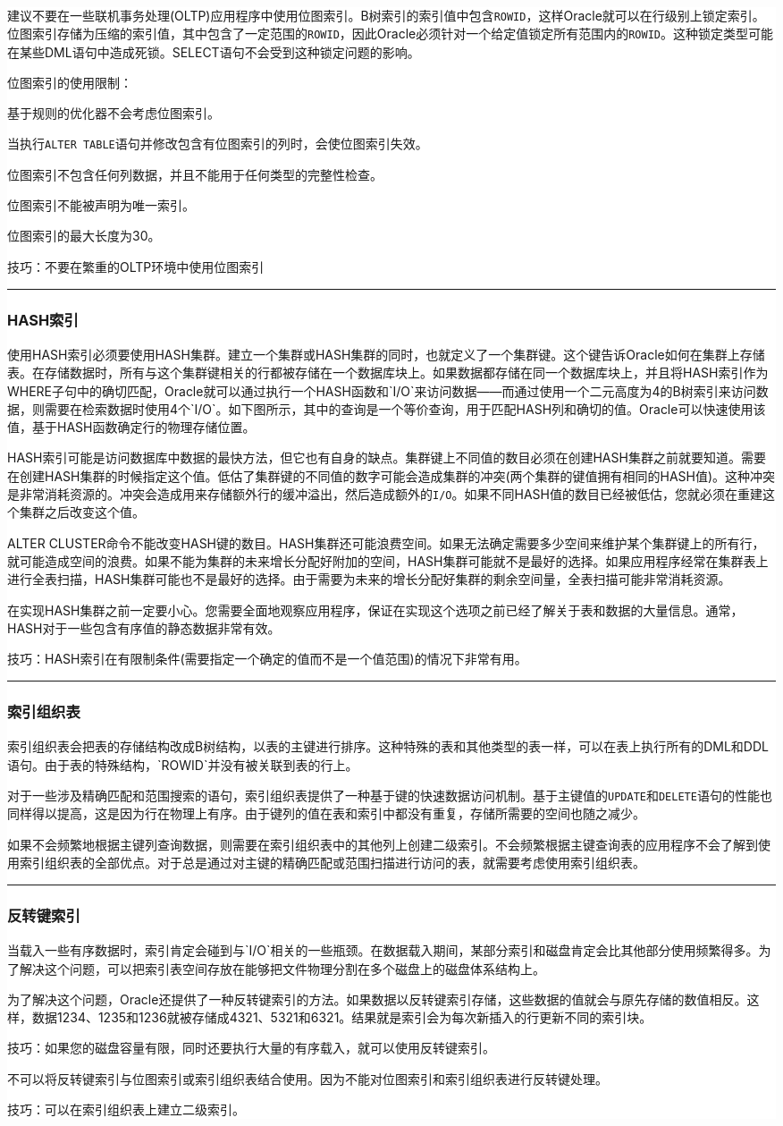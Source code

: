 建议不要在一些联机事务处理(OLTP)应用程序中使用位图索引。B树索引的索引值中包含`ROWID`，这样Oracle就可以在行级别上锁定索引。位图索引存储为压缩的索引值，其中包含了一定范围的`ROWID`，因此Oracle必须针对一个给定值锁定所有范围内的`ROWID`。这种锁定类型可能在某些DML语句中造成死锁。SELECT语句不会受到这种锁定问题的影响。

位图索引的使用限制：

基于规则的优化器不会考虑位图索引。

当执行`ALTER TABLE`语句并修改包含有位图索引的列时，会使位图索引失效。

位图索引不包含任何列数据，并且不能用于任何类型的完整性检查。

位图索引不能被声明为唯一索引。

位图索引的最大长度为30。
>
技巧：不要在繁重的OLTP环境中使用位图索引

----------------
<h3 id="hashsuoyin">HASH索引</h3>
使用HASH索引必须要使用HASH集群。建立一个集群或HASH集群的同时，也就定义了一个集群键。这个键告诉Oracle如何在集群上存储表。在存储数据时，所有与这个集群键相关的行都被存储在一个数据库块上。如果数据都存储在同一个数据库块上，并且将HASH索引作为WHERE子句中的确切匹配，Oracle就可以通过执行一个HASH函数和`I/O`来访问数据——而通过使用一个二元高度为4的B树索引来访问数据，则需要在检索数据时使用4个`I/O`。如下图所示，其中的查询是一个等价查询，用于匹配HASH列和确切的值。Oracle可以快速使用该值，基于HASH函数确定行的物理存储位置。

HASH索引可能是访问数据库中数据的最快方法，但它也有自身的缺点。集群键上不同值的数目必须在创建HASH集群之前就要知道。需要在创建HASH集群的时候指定这个值。低估了集群键的不同值的数字可能会造成集群的冲突(两个集群的键值拥有相同的HASH值)。这种冲突是非常消耗资源的。冲突会造成用来存储额外行的缓冲溢出，然后造成额外的`I/O`。如果不同HASH值的数目已经被低估，您就必须在重建这个集群之后改变这个值。

ALTER CLUSTER命令不能改变HASH键的数目。HASH集群还可能浪费空间。如果无法确定需要多少空间来维护某个集群键上的所有行，就可能造成空间的浪费。如果不能为集群的未来增长分配好附加的空间，HASH集群可能就不是最好的选择。如果应用程序经常在集群表上进行全表扫描，HASH集群可能也不是最好的选择。由于需要为未来的增长分配好集群的剩余空间量，全表扫描可能非常消耗资源。

在实现HASH集群之前一定要小心。您需要全面地观察应用程序，保证在实现这个选项之前已经了解关于表和数据的大量信息。通常，HASH对于一些包含有序值的静态数据非常有效。
>
技巧：HASH索引在有限制条件(需要指定一个确定的值而不是一个值范围)的情况下非常有用。

----------
<h3 id="suoyinzuzhibiao">索引组织表</h3>
 索引组织表会把表的存储结构改成B树结构，以表的主键进行排序。这种特殊的表和其他类型的表一样，可以在表上执行所有的DML和DDL语句。由于表的特殊结构，`ROWID`并没有被关联到表的行上。

对于一些涉及精确匹配和范围搜索的语句，索引组织表提供了一种基于键的快速数据访问机制。基于主键值的`UPDATE`和`DELETE`语句的性能也同样得以提高，这是因为行在物理上有序。由于键列的值在表和索引中都没有重复，存储所需要的空间也随之减少。

如果不会频繁地根据主键列查询数据，则需要在索引组织表中的其他列上创建二级索引。不会频繁根据主键查询表的应用程序不会了解到使用索引组织表的全部优点。对于总是通过对主键的精确匹配或范围扫描进行访问的表，就需要考虑使用索引组织表。

-----------
<h3 id="fanzhuanjiansuoyin">反转键索引</h3>
 当载入一些有序数据时，索引肯定会碰到与`I/O`相关的一些瓶颈。在数据载入期间，某部分索引和磁盘肯定会比其他部分使用频繁得多。为了解决这个问题，可以把索引表空间存放在能够把文件物理分割在多个磁盘上的磁盘体系结构上。

为了解决这个问题，Oracle还提供了一种反转键索引的方法。如果数据以反转键索引存储，这些数据的值就会与原先存储的数值相反。这样，数据1234、1235和1236就被存储成4321、5321和6321。结果就是索引会为每次新插入的行更新不同的索引块。
>
技巧：如果您的磁盘容量有限，同时还要执行大量的有序载入，就可以使用反转键索引。

不可以将反转键索引与位图索引或索引组织表结合使用。因为不能对位图索引和索引组织表进行反转键处理。
>
技巧：可以在索引组织表上建立二级索引。
